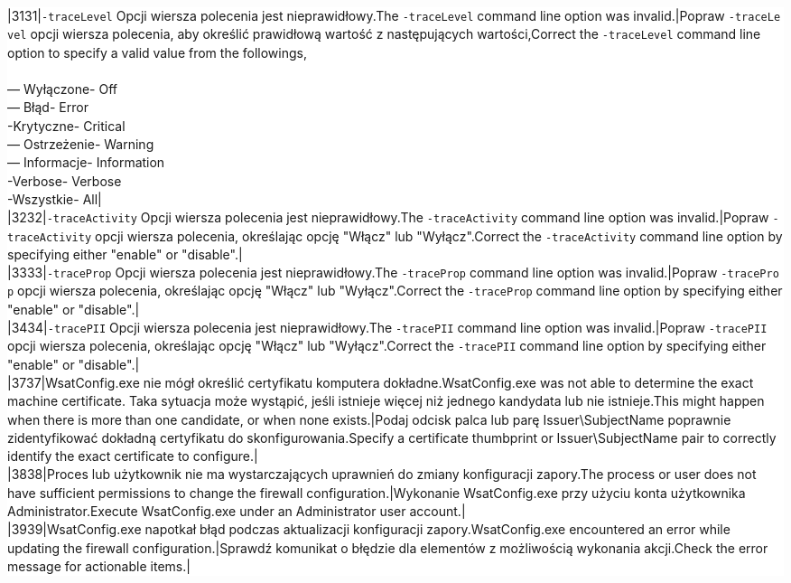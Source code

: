 |<span data-ttu-id="772d0-207">31</span><span class="sxs-lookup"><span data-stu-id="772d0-207">31</span></span>|<span data-ttu-id="772d0-208">`-traceLevel` Opcji wiersza polecenia jest nieprawidłowy.</span><span class="sxs-lookup"><span data-stu-id="772d0-208">The `-traceLevel` command line option was invalid.</span></span>|<span data-ttu-id="772d0-209">Popraw `-traceLevel` opcji wiersza polecenia, aby określić prawidłową wartość z następujących wartości,</span><span class="sxs-lookup"><span data-stu-id="772d0-209">Correct the `-traceLevel` command line option to specify a valid value from the followings,</span></span><br /><br /> <span data-ttu-id="772d0-210">— Wyłączone</span><span class="sxs-lookup"><span data-stu-id="772d0-210">-   Off</span></span><br /><span data-ttu-id="772d0-211">— Błąd</span><span class="sxs-lookup"><span data-stu-id="772d0-211">-   Error</span></span><br /><span data-ttu-id="772d0-212">-Krytyczne</span><span class="sxs-lookup"><span data-stu-id="772d0-212">-   Critical</span></span><br /><span data-ttu-id="772d0-213">— Ostrzeżenie</span><span class="sxs-lookup"><span data-stu-id="772d0-213">-   Warning</span></span><br /><span data-ttu-id="772d0-214">— Informacje</span><span class="sxs-lookup"><span data-stu-id="772d0-214">-   Information</span></span><br /><span data-ttu-id="772d0-215">-Verbose</span><span class="sxs-lookup"><span data-stu-id="772d0-215">-   Verbose</span></span><br /><span data-ttu-id="772d0-216">-Wszystkie</span><span class="sxs-lookup"><span data-stu-id="772d0-216">-   All</span></span>|  
|<span data-ttu-id="772d0-217">32</span><span class="sxs-lookup"><span data-stu-id="772d0-217">32</span></span>|<span data-ttu-id="772d0-218">`-traceActivity` Opcji wiersza polecenia jest nieprawidłowy.</span><span class="sxs-lookup"><span data-stu-id="772d0-218">The `-traceActivity` command line option was invalid.</span></span>|<span data-ttu-id="772d0-219">Popraw `-traceActivity` opcji wiersza polecenia, określając opcję "Włącz" lub "Wyłącz".</span><span class="sxs-lookup"><span data-stu-id="772d0-219">Correct the `-traceActivity` command line option by specifying either "enable" or "disable".</span></span>|  
|<span data-ttu-id="772d0-220">33</span><span class="sxs-lookup"><span data-stu-id="772d0-220">33</span></span>|<span data-ttu-id="772d0-221">`-traceProp` Opcji wiersza polecenia jest nieprawidłowy.</span><span class="sxs-lookup"><span data-stu-id="772d0-221">The `-traceProp` command line option was invalid.</span></span>|<span data-ttu-id="772d0-222">Popraw `-traceProp` opcji wiersza polecenia, określając opcję "Włącz" lub "Wyłącz".</span><span class="sxs-lookup"><span data-stu-id="772d0-222">Correct the `-traceProp` command line option by specifying either "enable" or "disable".</span></span>|  
|<span data-ttu-id="772d0-223">34</span><span class="sxs-lookup"><span data-stu-id="772d0-223">34</span></span>|<span data-ttu-id="772d0-224">`-tracePII` Opcji wiersza polecenia jest nieprawidłowy.</span><span class="sxs-lookup"><span data-stu-id="772d0-224">The `-tracePII` command line option was invalid.</span></span>|<span data-ttu-id="772d0-225">Popraw `-tracePII` opcji wiersza polecenia, określając opcję "Włącz" lub "Wyłącz".</span><span class="sxs-lookup"><span data-stu-id="772d0-225">Correct the `-tracePII` command line option by specifying either "enable" or "disable".</span></span>|  
|<span data-ttu-id="772d0-226">37</span><span class="sxs-lookup"><span data-stu-id="772d0-226">37</span></span>|<span data-ttu-id="772d0-227">WsatConfig.exe nie mógł określić certyfikatu komputera dokładne.</span><span class="sxs-lookup"><span data-stu-id="772d0-227">WsatConfig.exe was not able to determine the exact machine certificate.</span></span> <span data-ttu-id="772d0-228">Taka sytuacja może wystąpić, jeśli istnieje więcej niż jednego kandydata lub nie istnieje.</span><span class="sxs-lookup"><span data-stu-id="772d0-228">This might happen when there is more than one candidate, or when none exists.</span></span>|<span data-ttu-id="772d0-229">Podaj odcisk palca lub parę Issuer\SubjectName poprawnie zidentyfikować dokładną certyfikatu do skonfigurowania.</span><span class="sxs-lookup"><span data-stu-id="772d0-229">Specify a certificate thumbprint or Issuer\SubjectName pair to correctly identify the exact certificate to configure.</span></span>|  
|<span data-ttu-id="772d0-230">38</span><span class="sxs-lookup"><span data-stu-id="772d0-230">38</span></span>|<span data-ttu-id="772d0-231">Proces lub użytkownik nie ma wystarczających uprawnień do zmiany konfiguracji zapory.</span><span class="sxs-lookup"><span data-stu-id="772d0-231">The process or user does not have sufficient permissions to change the firewall configuration.</span></span>|<span data-ttu-id="772d0-232">Wykonanie WsatConfig.exe przy użyciu konta użytkownika Administrator.</span><span class="sxs-lookup"><span data-stu-id="772d0-232">Execute WsatConfig.exe under an Administrator user account.</span></span>|  
|<span data-ttu-id="772d0-233">39</span><span class="sxs-lookup"><span data-stu-id="772d0-233">39</span></span>|<span data-ttu-id="772d0-234">WsatConfig.exe napotkał błąd podczas aktualizacji konfiguracji zapory.</span><span class="sxs-lookup"><span data-stu-id="772d0-234">WsatConfig.exe encountered an error while updating the firewall configuration.</span></span>|<span data-ttu-id="772d0-235">Sprawdź komunikat o błędzie dla elementów z możliwością wykonania akcji.</span><span class="sxs-lookup"><span data-stu-id="772d0-235">Check the error message for actionable items.</span></span>|  
